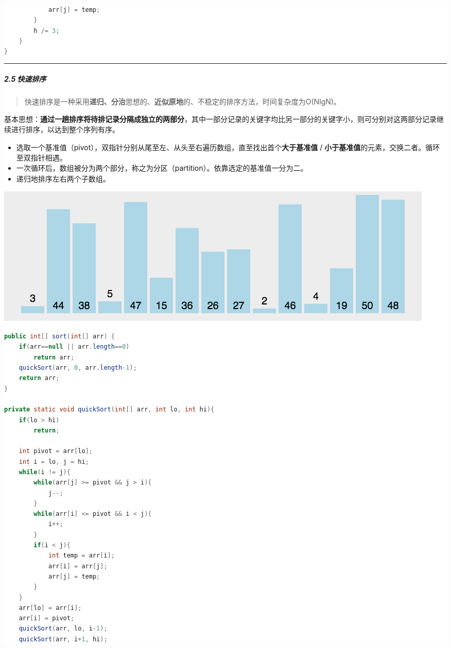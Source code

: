 ```java
            arr[j] = temp;
        }
        h /= 3;
    }
}
```

---

##### 2.5 快速排序

> 快速排序是一种采用**递归、分治**思想的、**近似原地**的、不稳定的排序方法，时间复杂度为O(NlgN)。

基本思想：**通过一趟排序将待排记录分隔成独立的两部分**，其中一部分记录的关键字均比另一部分的关键字小，则可分别对这两部分记录继续进行排序，以达到整个序列有序。

- 选取一个基准值（pivot），双指针分别从尾至左、从头至右遍历数组，直至找出首个**大于基准值** / **小于基准值**的元素，交换二者。循环至双指针相遇。
- 一次循环后，数组被分为两个部分，称之为分区（partition）。依靠选定的基准值一分为二。
- 递归地排序左右两个子数组。

![](算法复习（一）：常用排序算法与单链表排序/快速排序.gif)

```java
public int[] sort(int[] arr) {
    if(arr==null || arr.length==0)
        return arr;
    quickSort(arr, 0, arr.length-1);
    return arr;
}

private static void quickSort(int[] arr, int lo, int hi){
    if(lo > hi)
        return;

    int pivot = arr[lo];
    int i = lo, j = hi;
    while(i != j){
        while(arr[j] >= pivot && j > i){
            j--;
        }
        while(arr[i] <= pivot && i < j){
            i++;
        }
        if(i < j){
            int temp = arr[i];
            arr[i] = arr[j];
            arr[j] = temp;
        }
    }
    arr[lo] = arr[i];
    arr[i] = pivot;
    quickSort(arr, lo, i-1);
    quickSort(arr, i+1, hi);
```